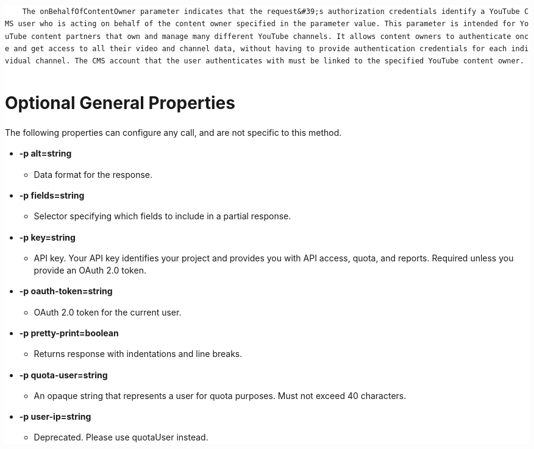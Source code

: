         The onBehalfOfContentOwner parameter indicates that the request&#39;s authorization credentials identify a YouTube CMS user who is acting on behalf of the content owner specified in the parameter value. This parameter is intended for YouTube content partners that own and manage many different YouTube channels. It allows content owners to authenticate once and get access to all their video and channel data, without having to provide authentication credentials for each individual channel. The CMS account that the user authenticates with must be linked to the specified YouTube content owner.

# Optional General Properties

The following properties can configure any call, and are not specific to this method.

* **-p alt=string**
    - Data format for the response.

* **-p fields=string**
    - Selector specifying which fields to include in a partial response.

* **-p key=string**
    - API key. Your API key identifies your project and provides you with API access, quota, and reports. Required unless you provide an OAuth 2.0 token.

* **-p oauth-token=string**
    - OAuth 2.0 token for the current user.

* **-p pretty-print=boolean**
    - Returns response with indentations and line breaks.

* **-p quota-user=string**
    - An opaque string that represents a user for quota purposes. Must not exceed 40 characters.

* **-p user-ip=string**
    - Deprecated. Please use quotaUser instead.
